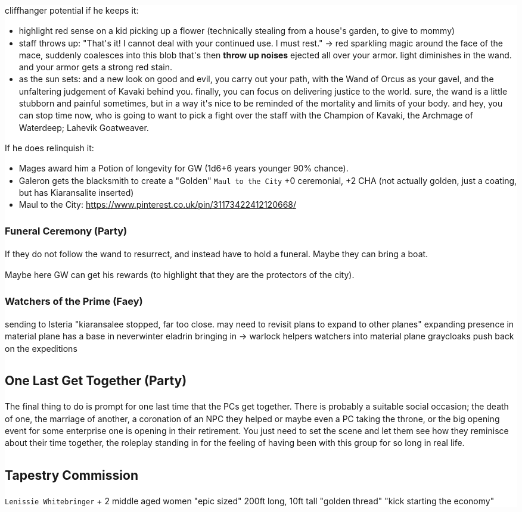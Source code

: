 cliffhanger potential if he keeps it:
- highlight red sense on a kid picking up a flower (technically stealing from a house's garden, to give to mommy)
- staff throws up: "That's it! I cannot deal with your continued use. I must rest." -> red sparkling magic around the face of the mace, suddenly coalesces into this blob that's then **throw up noises** ejected all over your armor. light diminishes in the wand. and your armor gets a strong red stain.
- as the sun sets: and a new look on good and evil, you carry out your path, with the Wand of Orcus as your gavel, and the unfaltering judgement of Kavaki behind you. finally, you can focus on delivering justice to the world. sure, the wand is a little stubborn and painful sometimes, but in a way it's nice to be reminded of the mortality and limits of your body. and hey, you can stop time now, who is going to want to pick a fight over the staff with the Champion of Kavaki, the Archmage of Waterdeep; Lahevik Goatweaver.

If he does relinquish it:
- Mages award him a Potion of longevity for GW (1d6+6 years younger 90% chance).
- Galeron gets the blacksmith to create a "Golden" `Maul to the City` +0 ceremonial, +2 CHA (not actually golden, just a coating, but has Kiaransalite inserted)
- Maul to the City: https://www.pinterest.co.uk/pin/31173422412120668/

### Funeral Ceremony (Party)
If they do not follow the wand to resurrect, and instead have to hold a funeral.
Maybe they can bring a boat.

Maybe here GW can get his rewards (to highlight that they are the protectors of the city).

### Watchers of the Prime (Faey)
sending to Isteria
"kiaransalee stopped, far too close. may need to revisit plans to expand to other planes"
expanding presence in material plane
has a base in neverwinter
eladrin bringing in
-> warlock helpers
watchers into material plane
graycloaks push back on the expeditions

## One Last Get Together (Party)
The final thing to do is prompt for one last time that the PCs get together. There is probably a suitable social occasion; the death of one, the marriage of another, a coronation of an NPC they helped or maybe even a PC taking the throne, or the big opening event for some enterprise one is opening in their retirement.
You just need to set the scene and let them see how they reminisce about their time together, the roleplay standing in for the feeling of having been with this group for so long in real life.

## Tapestry Commission
`Lenissie Whitebringer` + 2 middle aged women
"epic sized"
200ft long, 10ft tall
"golden thread"
"kick starting the economy"
